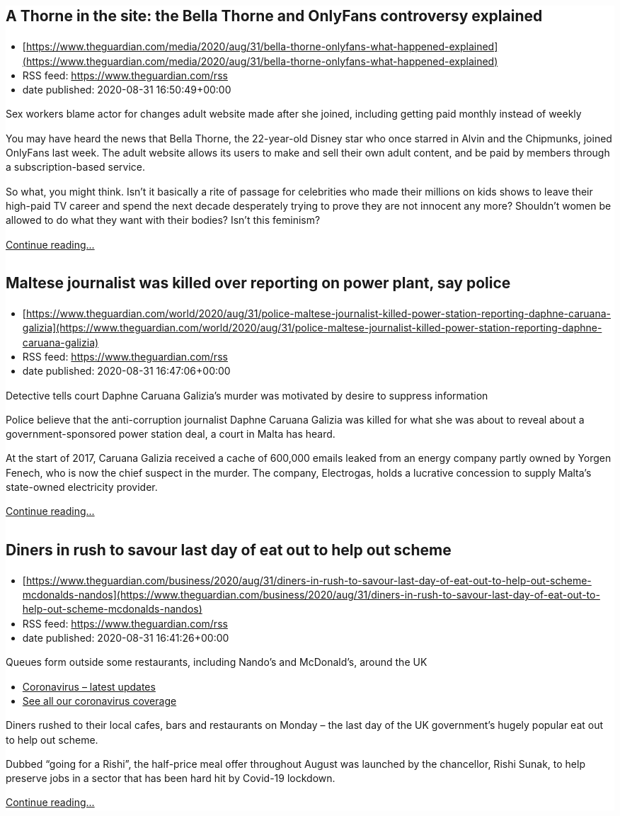 ## A Thorne in the site: the Bella Thorne and OnlyFans controversy explained
 - [https://www.theguardian.com/media/2020/aug/31/bella-thorne-onlyfans-what-happened-explained](https://www.theguardian.com/media/2020/aug/31/bella-thorne-onlyfans-what-happened-explained)
 - RSS feed: https://www.theguardian.com/rss
 - date published: 2020-08-31 16:50:49+00:00

<p>Sex workers blame actor for changes adult website made after she joined, including getting paid monthly instead of weekly</p><p>You may have heard the news that Bella Thorne, the 22-year-old Disney star who once starred in Alvin and the Chipmunks, joined OnlyFans last week. The adult website allows its users to make and sell their own adult content, and be paid by members through a subscription-based service.</p><p>So what, you might think. Isn’t it basically a rite of passage for celebrities who made their millions on kids shows to leave their high-paid TV career and spend the next decade desperately trying to prove they are not innocent any more? Shouldn’t women be allowed to do what they want with their bodies? Isn’t this feminism?</p> <a href="https://www.theguardian.com/media/2020/aug/31/bella-thorne-onlyfans-what-happened-explained">Continue reading...</a>

## Maltese journalist was killed over reporting on power plant, say police
 - [https://www.theguardian.com/world/2020/aug/31/police-maltese-journalist-killed-power-station-reporting-daphne-caruana-galizia](https://www.theguardian.com/world/2020/aug/31/police-maltese-journalist-killed-power-station-reporting-daphne-caruana-galizia)
 - RSS feed: https://www.theguardian.com/rss
 - date published: 2020-08-31 16:47:06+00:00

<p>Detective tells court Daphne Caruana Galizia’s murder was motivated by desire to suppress information</p><p>Police believe that the anti-corruption journalist Daphne Caruana Galizia was killed for what she was about to reveal about a government-sponsored power station deal, a court in Malta has heard.</p><p>At the start of 2017, Caruana Galizia received a cache of 600,000 emails leaked from an energy company partly owned by Yorgen Fenech, who is now the chief suspect in the murder. The company, Electrogas, holds a lucrative concession to supply Malta’s state-owned electricity provider.</p> <a href="https://www.theguardian.com/world/2020/aug/31/police-maltese-journalist-killed-power-station-reporting-daphne-caruana-galizia">Continue reading...</a>

## Diners in rush to savour last day of eat out to help out scheme
 - [https://www.theguardian.com/business/2020/aug/31/diners-in-rush-to-savour-last-day-of-eat-out-to-help-out-scheme-mcdonalds-nandos](https://www.theguardian.com/business/2020/aug/31/diners-in-rush-to-savour-last-day-of-eat-out-to-help-out-scheme-mcdonalds-nandos)
 - RSS feed: https://www.theguardian.com/rss
 - date published: 2020-08-31 16:41:26+00:00

<p>Queues form outside some restaurants, including Nando’s and McDonald’s, around the UK</p><ul><li><a href="https://www.theguardian.com/world/series/coronavirus-live/latest">Coronavirus – latest updates</a></li><li><a href="https://www.theguardian.com/world/coronavirus-outbreak">See all our coronavirus coverage</a></li></ul><p>Diners rushed to their local cafes, bars and restaurants on Monday – the last day of the UK government’s hugely popular eat out to help out scheme.</p><p>Dubbed “going for a Rishi”, the half-price meal offer throughout August was launched by the chancellor, Rishi Sunak, to help preserve jobs in a sector that has been hard hit by Covid-19 lockdown.</p> <a href="https://www.theguardian.com/business/2020/aug/31/diners-in-rush-to-savour-last-day-of-eat-out-to-help-out-scheme-mcdonalds-nandos">Continue reading...</a>
